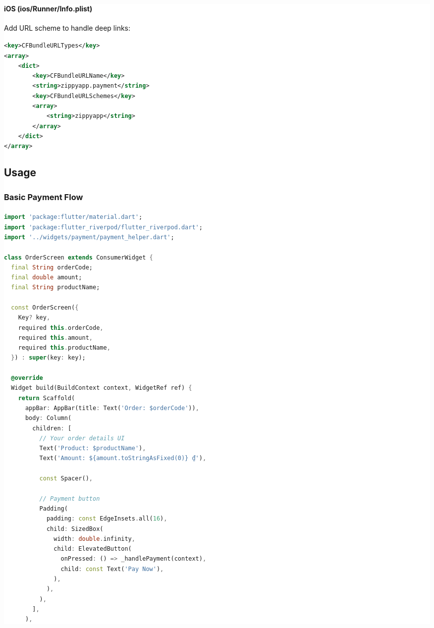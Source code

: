 #### iOS (ios/Runner/Info.plist)

Add URL scheme to handle deep links:

```xml
<key>CFBundleURLTypes</key>
<array>
    <dict>
        <key>CFBundleURLName</key>
        <string>zippyapp.payment</string>
        <key>CFBundleURLSchemes</key>
        <array>
            <string>zippyapp</string>
        </array>
    </dict>
</array>
```

## Usage

### Basic Payment Flow

```dart
import 'package:flutter/material.dart';
import 'package:flutter_riverpod/flutter_riverpod.dart';
import '../widgets/payment/payment_helper.dart';

class OrderScreen extends ConsumerWidget {
  final String orderCode;
  final double amount;
  final String productName;

  const OrderScreen({
    Key? key,
    required this.orderCode,
    required this.amount,
    required this.productName,
  }) : super(key: key);

  @override
  Widget build(BuildContext context, WidgetRef ref) {
    return Scaffold(
      appBar: AppBar(title: Text('Order: $orderCode')),
      body: Column(
        children: [
          // Your order details UI
          Text('Product: $productName'),
          Text('Amount: ${amount.toStringAsFixed(0)} ₫'),
          
          const Spacer(),
          
          // Payment button
          Padding(
            padding: const EdgeInsets.all(16),
            child: SizedBox(
              width: double.infinity,
              child: ElevatedButton(
                onPressed: () => _handlePayment(context),
                child: const Text('Pay Now'),
              ),
            ),
          ),
        ],
      ),
```